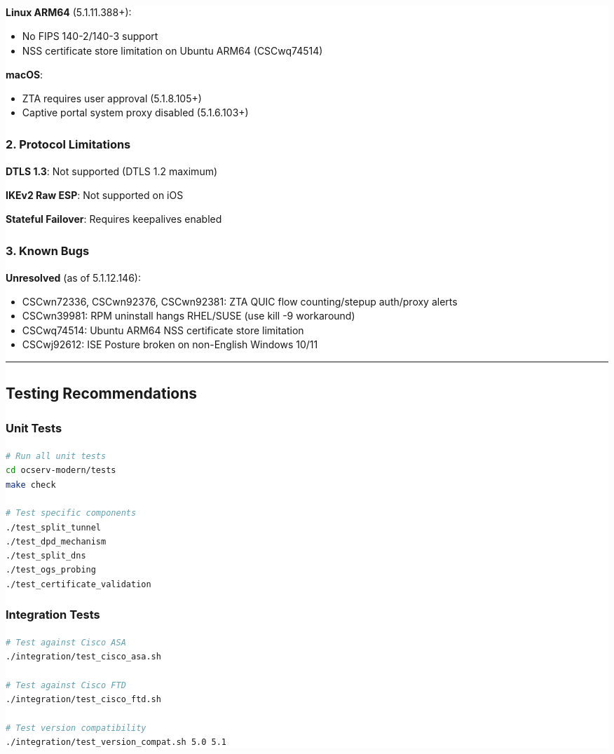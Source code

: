 **Linux ARM64** (5.1.11.388+):
- No FIPS 140-2/140-3 support
- NSS certificate store limitation on Ubuntu ARM64 (CSCwq74514)

**macOS**:
- ZTA requires user approval (5.1.8.105+)
- Captive portal system proxy disabled (5.1.6.103+)

### 2. Protocol Limitations

**DTLS 1.3**: Not supported (DTLS 1.2 maximum)

**IKEv2 Raw ESP**: Not supported on iOS

**Stateful Failover**: Requires keepalives enabled

### 3. Known Bugs

**Unresolved** (as of 5.1.12.146):
- CSCwn72336, CSCwn92376, CSCwn92381: ZTA QUIC flow counting/stepup auth/proxy alerts
- CSCwn39981: RPM uninstall hangs RHEL/SUSE (use kill -9 workaround)
- CSCwq74514: Ubuntu ARM64 NSS certificate store limitation
- CSCwj92612: ISE Posture broken on non-English Windows 10/11

---

## Testing Recommendations

### Unit Tests

```bash
# Run all unit tests
cd ocserv-modern/tests
make check

# Test specific components
./test_split_tunnel
./test_dpd_mechanism
./test_split_dns
./test_ogs_probing
./test_certificate_validation
```

### Integration Tests

```bash
# Test against Cisco ASA
./integration/test_cisco_asa.sh

# Test against Cisco FTD
./integration/test_cisco_ftd.sh

# Test version compatibility
./integration/test_version_compat.sh 5.0 5.1
```
